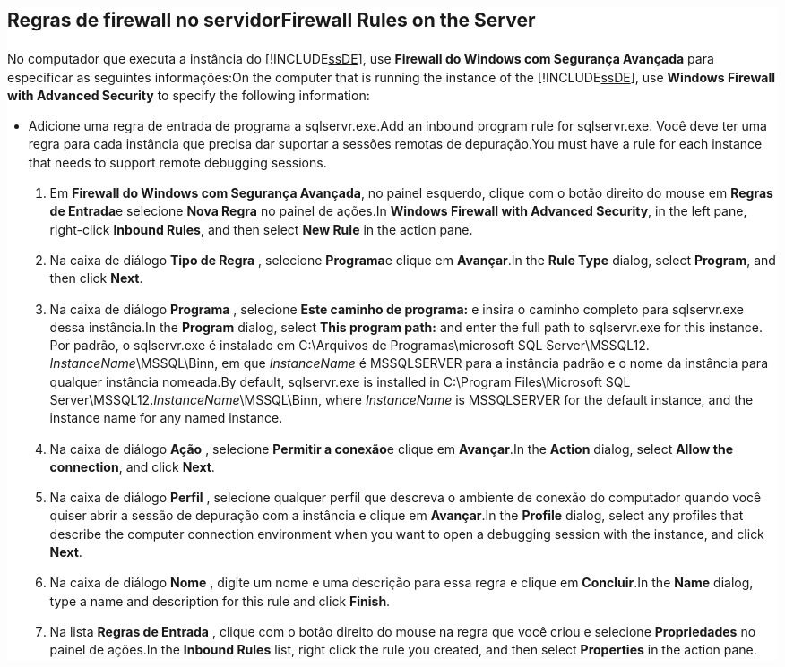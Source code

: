 ## <a name="firewall-rules-on-the-server"></a><span data-ttu-id="b20a1-120">Regras de firewall no servidor</span><span class="sxs-lookup"><span data-stu-id="b20a1-120">Firewall Rules on the Server</span></span>  
 <span data-ttu-id="b20a1-121">No computador que executa a instância do [!INCLUDE[ssDE](../../includes/ssde-md.md)], use **Firewall do Windows com Segurança Avançada** para especificar as seguintes informações:</span><span class="sxs-lookup"><span data-stu-id="b20a1-121">On the computer that is running the instance of the [!INCLUDE[ssDE](../../includes/ssde-md.md)], use **Windows Firewall with Advanced Security** to specify the following information:</span></span>  
  
-   <span data-ttu-id="b20a1-122">Adicione uma regra de entrada de programa a sqlservr.exe.</span><span class="sxs-lookup"><span data-stu-id="b20a1-122">Add an inbound program rule for sqlservr.exe.</span></span> <span data-ttu-id="b20a1-123">Você deve ter uma regra para cada instância que precisa dar suportar a sessões remotas de depuração.</span><span class="sxs-lookup"><span data-stu-id="b20a1-123">You must have a rule for each instance that needs to support remote debugging sessions.</span></span>  
  
    1.  <span data-ttu-id="b20a1-124">Em **Firewall do Windows com Segurança Avançada**, no painel esquerdo, clique com o botão direito do mouse em **Regras de Entrada**e selecione **Nova Regra** no painel de ações.</span><span class="sxs-lookup"><span data-stu-id="b20a1-124">In **Windows Firewall with Advanced Security**, in the left pane, right-click **Inbound Rules**, and then select **New Rule** in the action pane.</span></span>  
  
    2.  <span data-ttu-id="b20a1-125">Na caixa de diálogo **Tipo de Regra** , selecione **Programa**e clique em **Avançar**.</span><span class="sxs-lookup"><span data-stu-id="b20a1-125">In the **Rule Type** dialog, select **Program**, and then click **Next**.</span></span>  
  
    3.  <span data-ttu-id="b20a1-126">Na caixa de diálogo **Programa** , selecione **Este caminho de programa:** e insira o caminho completo para sqlservr.exe dessa instância.</span><span class="sxs-lookup"><span data-stu-id="b20a1-126">In the **Program** dialog, select **This program path:** and enter the full path to sqlservr.exe for this instance.</span></span> <span data-ttu-id="b20a1-127">Por padrão, o sqlservr.exe é instalado em C:\Arquivos de Programas\microsoft SQL Server\MSSQL12. *InstanceName*\MSSQL\Binn, em que *InstanceName* é MSSQLSERVER para a instância padrão e o nome da instância para qualquer instância nomeada.</span><span class="sxs-lookup"><span data-stu-id="b20a1-127">By default, sqlservr.exe is installed in C:\Program Files\Microsoft SQL Server\MSSQL12.*InstanceName*\MSSQL\Binn, where *InstanceName* is MSSQLSERVER for the default instance, and the instance name for any named instance.</span></span>  
  
    4.  <span data-ttu-id="b20a1-128">Na caixa de diálogo **Ação** , selecione **Permitir a conexão**e clique em **Avançar**.</span><span class="sxs-lookup"><span data-stu-id="b20a1-128">In the **Action** dialog, select **Allow the connection**, and click **Next**.</span></span>  
  
    5.  <span data-ttu-id="b20a1-129">Na caixa de diálogo **Perfil** , selecione qualquer perfil que descreva o ambiente de conexão do computador quando você quiser abrir a sessão de depuração com a instância e clique em **Avançar**.</span><span class="sxs-lookup"><span data-stu-id="b20a1-129">In the **Profile** dialog, select any profiles that describe the computer connection environment when you want to open a debugging session with the instance, and click **Next**.</span></span>  
  
    6.  <span data-ttu-id="b20a1-130">Na caixa de diálogo **Nome** , digite um nome e uma descrição para essa regra e clique em **Concluir**.</span><span class="sxs-lookup"><span data-stu-id="b20a1-130">In the **Name** dialog, type a name and description for this rule and click **Finish**.</span></span>  
  
    7.  <span data-ttu-id="b20a1-131">Na lista **Regras de Entrada** , clique com o botão direito do mouse na regra que você criou e selecione **Propriedades** no painel de ações.</span><span class="sxs-lookup"><span data-stu-id="b20a1-131">In the **Inbound Rules** list, right click the rule you created, and then select **Properties** in the action pane.</span></span>  
  